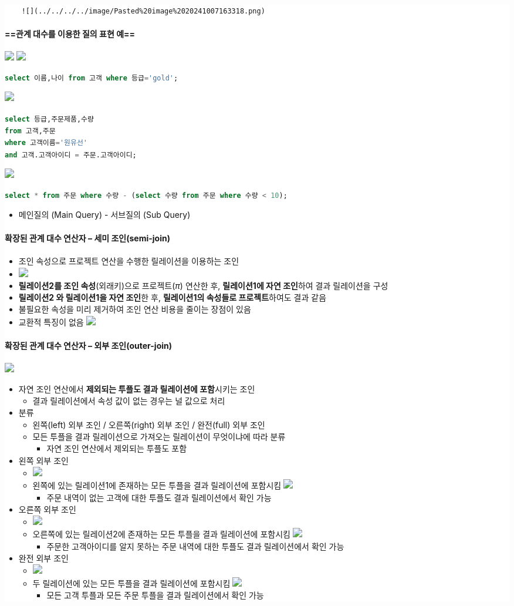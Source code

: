 		![](../../../../image/Pasted%20image%2020241007163318.png)
#### ==관계 대수를 이용한 질의 표현 예==

![](../../../../image/Pasted%20image%2020241007164205.png)
![](../../../../image/Pasted%20image%2020241007164036.png)
```sql
select 이름,나이 from 고객 where 등급='gold';
```

![](../../../../image/Pasted%20image%2020241007164053.png)
```sql
select 등급,주문제품,수량
from 고객,주문
where 고객이름='원유선'
and 고객.고객아이디 = 주문.고객아이디;
```

![](../../../../image/Pasted%20image%2020241007164113.png)
```sql
select * from 주문 where 수량 - (select 수량 from 주문 where 수량 < 10);
```
- 메인질의 (Main Query) - 서브질의 (Sub Query)

#### 확장된 관계 대수 연산자  – 세미 조인(semi-join)
- 조인 속성으로 프로젝트 연산을 수행한 릴레이션을 이용하는 조인
- ![](../../../../image/Pasted%20image%2020241007165524.png)
- **릴레이션2를 조인 속성**(외래키)으로 프로젝트($\pi$) 연산한 후, **릴레이션1에 자연 조인**하여 결과 릴레이션을 구성 
- **릴레이션2 와 릴레이션1을 자연 조인**한 후, **릴레이션1의 속성들로 프로젝트**하여도 결과 같음
- 불필요한 속성을 미리 제거하여 조인 연산 비용을 줄이는 장점이 있음 
- 교환적 특징이 없음 
	![](../../../../image/Pasted%20image%2020241007170105.png)
#### 확장된 관계 대수 연산자 – 외부 조인(outer-join)
![](../../../../image/Pasted%20image%2020241007171508.png)
- 자연 조인 연산에서 **제외되는 투플도 결과 릴레이션에 포함**시키는 조인 
	- 결과 릴레이션에서 속성 값이 없는 경우는 널 값으로 처리 
- 분류 
	- 왼쪽(left) 외부 조인 / 오른쪽(right) 외부 조인 / 완전(full) 외부 조인
	- 모든 투플을 결과 릴레이션으로 가져오는 릴레이션이 무엇이냐에 따라 분류 
		- 자연 조인 연산에서 제외되는 투플도 포함
- 왼쪽 외부 조인
	- ![](../../../../image/Pasted%20image%2020241007170843.png)
	- 왼쪽에 있는 릴레이션1에 존재하는 모든 투플을 결과 릴레이션에 포함시킴
		![](../../../../image/Pasted%20image%2020241007171523.png)
		- 주문 내역이 없는 고객에 대한 투플도 결과 릴레이션에서 확인 가능
- 오른쪽 외부 조인
	- ![](../../../../image/Pasted%20image%2020241007171104.png)
	- 오른쪽에 있는 릴레이션2에 존재하는 모든 투플을 결과 릴레이션에 포함시킴
		![](../../../../image/Pasted%20image%2020241007171537.png)
		- 주문한 고객아이디를 알지 못하는 주문 내역에 대한 투플도 결과 릴레이션에서 확인 가능
- 완전 외부 조인
	- ![](../../../../image/Pasted%20image%2020241007171304.png)
	- 두 릴레이션에 있는 모든 투플을 결과 릴레이션에 포함시킴
		![](../../../../image/Pasted%20image%2020241007171553.png)
		- 모든 고객 투플과 모든 주문 투플을 결과 릴레이션에서 확인 가능
